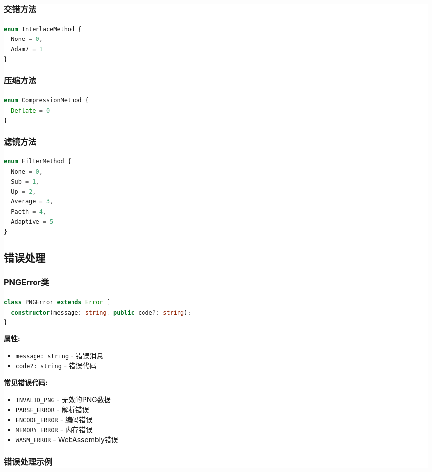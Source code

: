 ### 交错方法

```typescript
enum InterlaceMethod {
  None = 0,
  Adam7 = 1
}
```

### 压缩方法

```typescript
enum CompressionMethod {
  Deflate = 0
}
```

### 滤镜方法

```typescript
enum FilterMethod {
  None = 0,
  Sub = 1,
  Up = 2,
  Average = 3,
  Paeth = 4,
  Adaptive = 5
}
```

## 错误处理

### PNGError类

```typescript
class PNGError extends Error {
  constructor(message: string, public code?: string);
}
```

**属性:**
- `message: string` - 错误消息
- `code?: string` - 错误代码

**常见错误代码:**
- `INVALID_PNG` - 无效的PNG数据
- `PARSE_ERROR` - 解析错误
- `ENCODE_ERROR` - 编码错误
- `MEMORY_ERROR` - 内存错误
- `WASM_ERROR` - WebAssembly错误

### 错误处理示例
